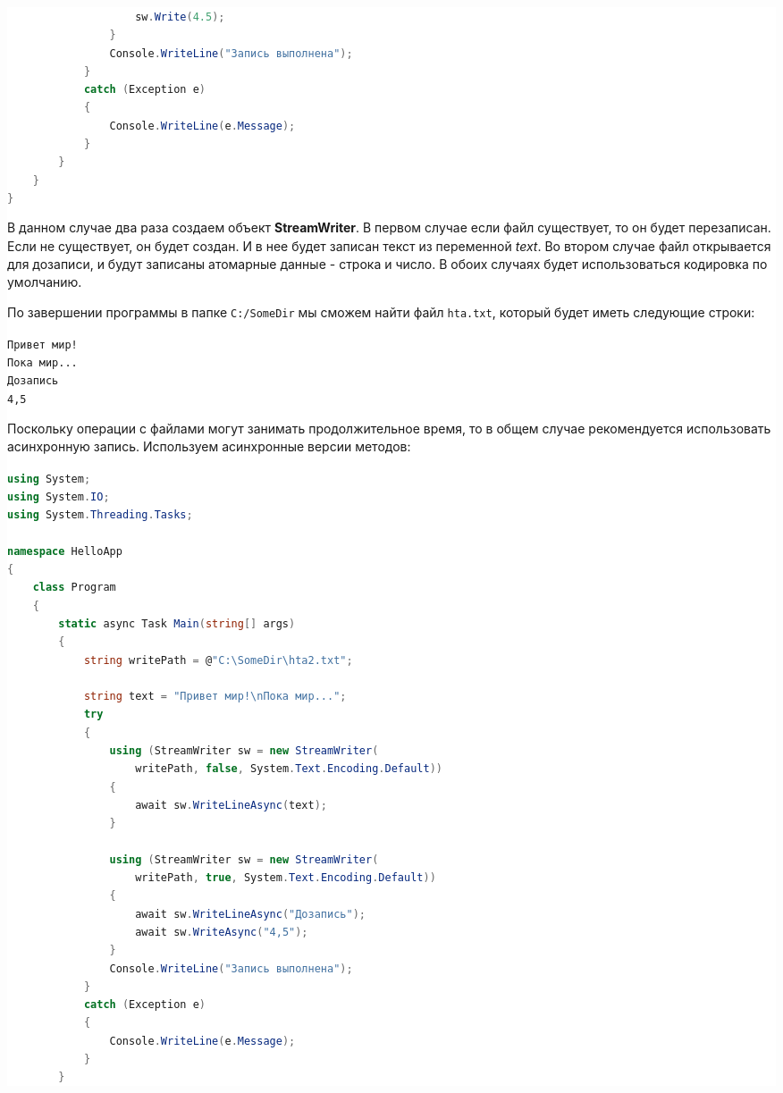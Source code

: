 ```cs
                    sw.Write(4.5);
                }
                Console.WriteLine("Запись выполнена");
            }
            catch (Exception e)
            {
                Console.WriteLine(e.Message);
            }
        }
    }
}
```

В данном случае два раза создаем объект **StreamWriter**. В первом случае если файл существует, то он будет перезаписан. Если не существует, он будет создан. И в нее будет записан текст из переменной *text*. Во втором случае файл открывается для дозаписи, и будут записаны атомарные данные - строка и число. В обоих случаях будет использоваться кодировка по умолчанию.

По завершении программы в папке `C:/SomeDir` мы сможем найти файл `hta.txt`, который будет иметь следующие строки:

```
Привет мир!
Пока мир...
Дозапись
4,5
```

Поскольку операции с файлами могут занимать продолжительное время, то в общем случае рекомендуется использовать асинхронную запись. Используем асинхронные версии методов:

```cs
using System;
using System.IO;
using System.Threading.Tasks;
 
namespace HelloApp
{
    class Program
    {
        static async Task Main(string[] args)
        {
            string writePath = @"C:\SomeDir\hta2.txt";
 
            string text = "Привет мир!\nПока мир...";
            try
            {
                using (StreamWriter sw = new StreamWriter(
                    writePath, false, System.Text.Encoding.Default))
                {
                    await sw.WriteLineAsync(text);
                }
 
                using (StreamWriter sw = new StreamWriter(
                    writePath, true, System.Text.Encoding.Default))
                {
                    await sw.WriteLineAsync("Дозапись");
                    await sw.WriteAsync("4,5");
                }
                Console.WriteLine("Запись выполнена");
            }
            catch (Exception e)
            {
                Console.WriteLine(e.Message);
            }
        }
```